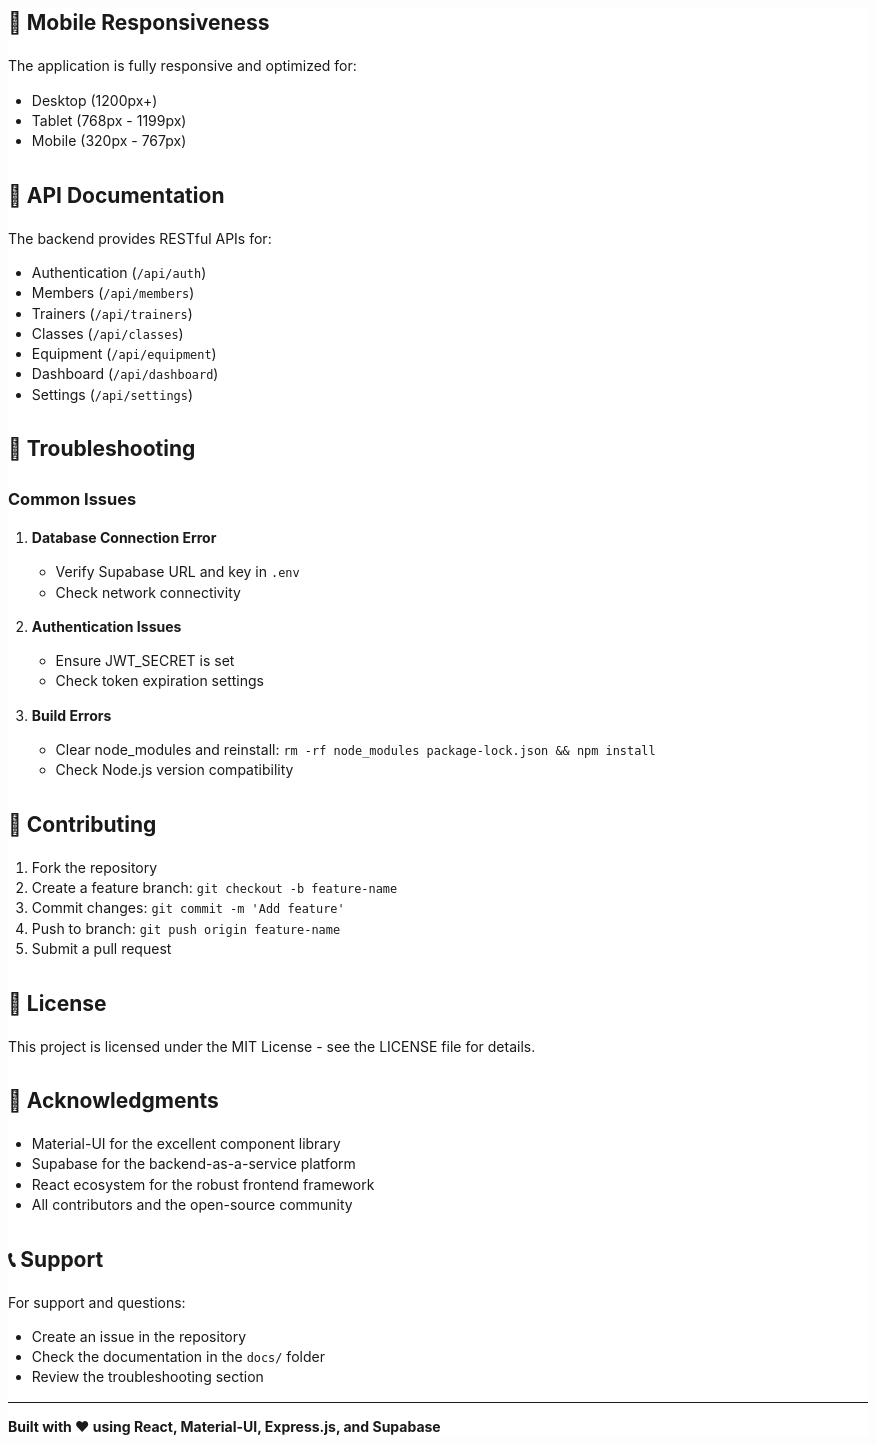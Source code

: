 ## 📱 Mobile Responsiveness

The application is fully responsive and optimized for:
- Desktop (1200px+)
- Tablet (768px - 1199px)
- Mobile (320px - 767px)

## 🔄 API Documentation

The backend provides RESTful APIs for:
- Authentication (`/api/auth`)
- Members (`/api/members`)
- Trainers (`/api/trainers`)
- Classes (`/api/classes`)
- Equipment (`/api/equipment`)
- Dashboard (`/api/dashboard`)
- Settings (`/api/settings`)

## 🐛 Troubleshooting

### Common Issues

1. **Database Connection Error**
   - Verify Supabase URL and key in `.env`
   - Check network connectivity

2. **Authentication Issues**
   - Ensure JWT_SECRET is set
   - Check token expiration settings

3. **Build Errors**
   - Clear node_modules and reinstall: `rm -rf node_modules package-lock.json && npm install`
   - Check Node.js version compatibility

## 🤝 Contributing

1. Fork the repository
2. Create a feature branch: `git checkout -b feature-name`
3. Commit changes: `git commit -m 'Add feature'`
4. Push to branch: `git push origin feature-name`
5. Submit a pull request

## 📄 License

This project is licensed under the MIT License - see the LICENSE file for details.

## 🙏 Acknowledgments

- Material-UI for the excellent component library
- Supabase for the backend-as-a-service platform
- React ecosystem for the robust frontend framework
- All contributors and the open-source community

## 📞 Support

For support and questions:
- Create an issue in the repository
- Check the documentation in the `docs/` folder
- Review the troubleshooting section

---

**Built with ❤️ using React, Material-UI, Express.js, and Supabase**
